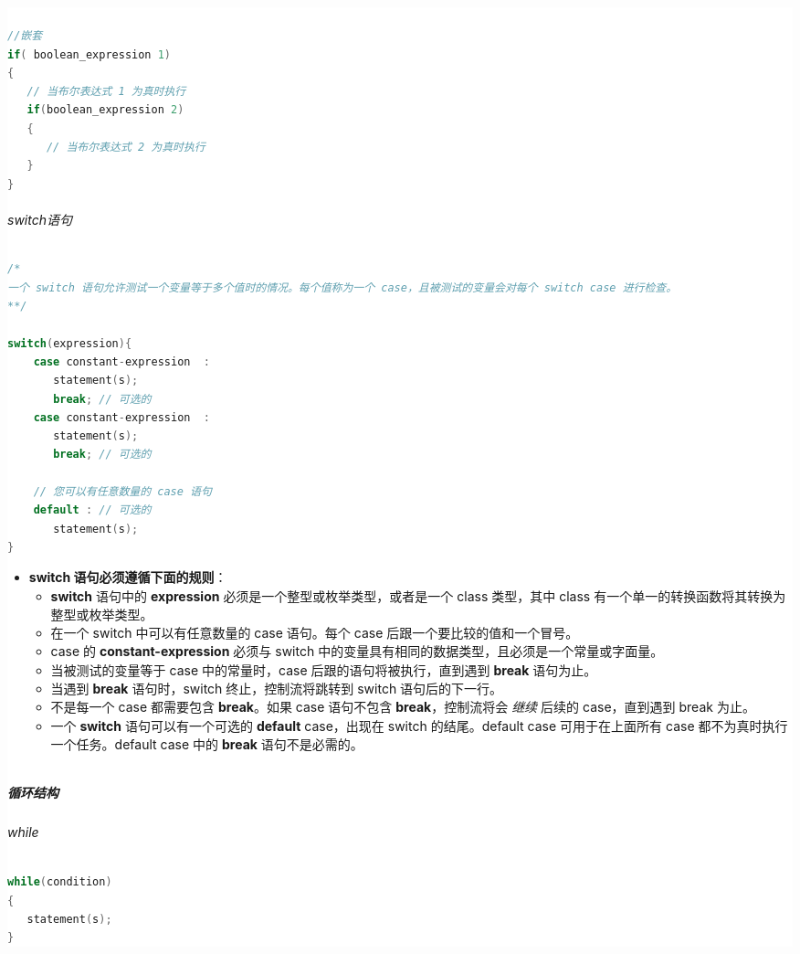 ```cpp
    
//嵌套
if( boolean_expression 1)
{
   // 当布尔表达式 1 为真时执行
   if(boolean_expression 2)
   {
      // 当布尔表达式 2 为真时执行
   }
}
```

###### switch语句

```cpp
/*
一个 switch 语句允许测试一个变量等于多个值时的情况。每个值称为一个 case，且被测试的变量会对每个 switch case 进行检查。
**/

switch(expression){
    case constant-expression  :
       statement(s);
       break; // 可选的
    case constant-expression  :
       statement(s);
       break; // 可选的
  
    // 您可以有任意数量的 case 语句
    default : // 可选的
       statement(s);
}

```

- **switch 语句必须遵循下面的规则**：
  - **switch** 语句中的 **expression** 必须是一个整型或枚举类型，或者是一个 class 类型，其中 class 有一个单一的转换函数将其转换为整型或枚举类型。
  - 在一个 switch 中可以有任意数量的 case 语句。每个 case 后跟一个要比较的值和一个冒号。
  - case 的 **constant-expression** 必须与 switch 中的变量具有相同的数据类型，且必须是一个常量或字面量。
  - 当被测试的变量等于 case 中的常量时，case 后跟的语句将被执行，直到遇到 **break** 语句为止。
  - 当遇到 **break** 语句时，switch 终止，控制流将跳转到 switch 语句后的下一行。
  - 不是每一个 case 都需要包含 **break**。如果 case 语句不包含 **break**，控制流将会 *继续* 后续的 case，直到遇到 break 为止。
  - 一个 **switch** 语句可以有一个可选的 **default** case，出现在 switch 的结尾。default case 可用于在上面所有 case 都不为真时执行一个任务。default case 中的 **break** 语句不是必需的。

######   

##### 循环结构

###### while

```cpp
while(condition)
{
   statement(s);
}
```
